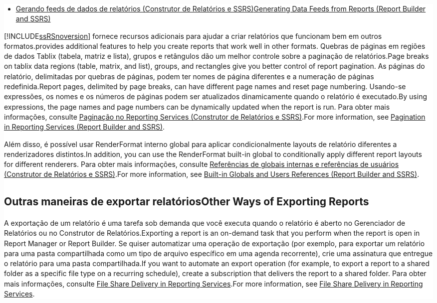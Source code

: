 -   [<span data-ttu-id="abe35-239">Gerando feeds de dados de relatórios &#40;Construtor de Relatórios e SSRS&#41;</span><span class="sxs-lookup"><span data-stu-id="abe35-239">Generating Data Feeds from Reports &#40;Report Builder and SSRS&#41;</span></span>](generating-data-feeds-from-reports-report-builder-and-ssrs.md)  
  
 [!INCLUDE[ssRSnoversion](../../includes/ssrsnoversion-md.md)] <span data-ttu-id="abe35-240">fornece recursos adicionais para ajudar a criar relatórios que funcionam bem em outros formatos.</span><span class="sxs-lookup"><span data-stu-id="abe35-240">provides additional features to help you create reports that work well in other formats.</span></span> <span data-ttu-id="abe35-241">Quebras de páginas em regiões de dados Tablix (tabela, matriz e lista), grupos e retângulos dão um melhor controle sobre a paginação de relatórios.</span><span class="sxs-lookup"><span data-stu-id="abe35-241">Page breaks on tablix data regions (table, matrix, and list), groups, and rectangles give you better control of report pagination.</span></span> <span data-ttu-id="abe35-242">As páginas do relatório, delimitadas por quebras de páginas, podem ter nomes de página diferentes e a numeração de páginas redefinida.</span><span class="sxs-lookup"><span data-stu-id="abe35-242">Report pages, delimited by page breaks, can have different page names and reset page numbering.</span></span> <span data-ttu-id="abe35-243">Usando-se expressões, os nomes e os números de páginas podem ser atualizados dinamicamente quando o relatório é executado.</span><span class="sxs-lookup"><span data-stu-id="abe35-243">By using expressions, the page names and page numbers can be dynamically updated when the report is run.</span></span> <span data-ttu-id="abe35-244">Para obter mais informações, consulte [Paginação no Reporting Services &#40;Construtor de Relatórios e SSRS&#41;](../report-design/pagination-in-reporting-services-report-builder-and-ssrs.md).</span><span class="sxs-lookup"><span data-stu-id="abe35-244">For more information, see [Pagination in Reporting Services &#40;Report Builder  and SSRS&#41;](../report-design/pagination-in-reporting-services-report-builder-and-ssrs.md).</span></span>  
  
 <span data-ttu-id="abe35-245">Além disso, é possível usar RenderFormat interno global para aplicar condicionalmente layouts de relatório diferentes a renderizadores distintos.</span><span class="sxs-lookup"><span data-stu-id="abe35-245">In addition, you can use the RenderFormat built-in global to conditionally apply different report layouts for different renderers.</span></span> <span data-ttu-id="abe35-246">Para obter mais informações, consulte [Referências de globais internas e referências de usuários &#40;Construtor de Relatórios e SSRS&#41;](../report-design/built-in-collections-built-in-globals-and-users-references-report-builder.md).</span><span class="sxs-lookup"><span data-stu-id="abe35-246">For more information, see [Built-in Globals and Users References &#40;Report Builder and SSRS&#41;](../report-design/built-in-collections-built-in-globals-and-users-references-report-builder.md).</span></span>  
  
##  <a name="other-ways-of-exporting-reports"></a><a name="OtherWaysExportingReports"></a><span data-ttu-id="abe35-247">Outras maneiras de exportar relatórios</span><span class="sxs-lookup"><span data-stu-id="abe35-247">Other Ways of Exporting Reports</span></span>  
 <span data-ttu-id="abe35-248">A exportação de um relatório é uma tarefa sob demanda que você executa quando o relatório é aberto no Gerenciador de Relatórios ou no Construtor de Relatórios.</span><span class="sxs-lookup"><span data-stu-id="abe35-248">Exporting a report is an on-demand task that you perform when the report is open in Report Manager or Report Builder.</span></span> <span data-ttu-id="abe35-249">Se quiser automatizar uma operação de exportação (por exemplo, para exportar um relatório para uma pasta compartilhada como um tipo de arquivo específico em uma agenda recorrente), crie uma assinatura que entregue o relatório para uma pasta compartilhada.</span><span class="sxs-lookup"><span data-stu-id="abe35-249">If you want to automate an export operation (for example, to export a report to a shared folder as a specific file type on a recurring schedule), create a subscription that delivers the report to a shared folder.</span></span> <span data-ttu-id="abe35-250">Para obter mais informações, consulte [File Share Delivery in Reporting Services](../subscriptions/file-share-delivery-in-reporting-services.md).</span><span class="sxs-lookup"><span data-stu-id="abe35-250">For more information, see [File Share Delivery in Reporting Services](../subscriptions/file-share-delivery-in-reporting-services.md).</span></span>  
  